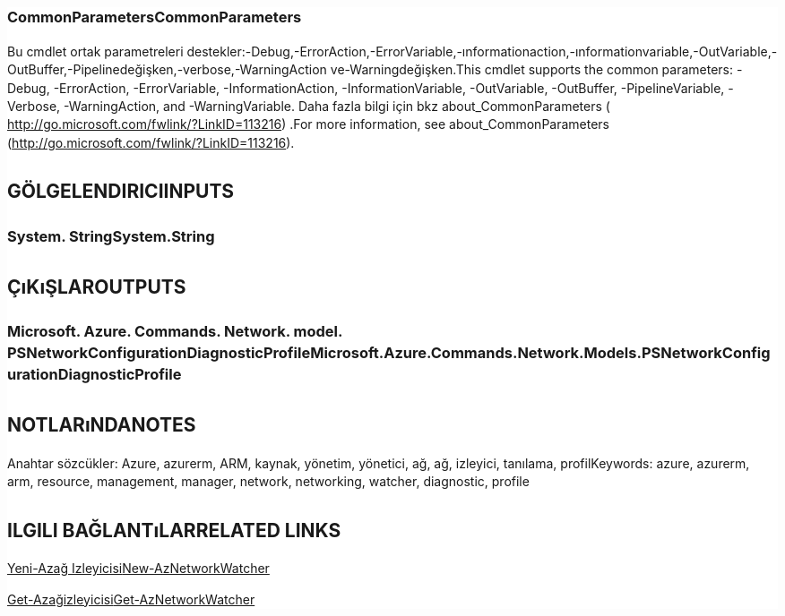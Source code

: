 ### <span data-ttu-id="c12da-129">CommonParameters</span><span class="sxs-lookup"><span data-stu-id="c12da-129">CommonParameters</span></span>
<span data-ttu-id="c12da-130">Bu cmdlet ortak parametreleri destekler:-Debug,-ErrorAction,-ErrorVariable,-ınformationaction,-ınformationvariable,-OutVariable,-OutBuffer,-Pipelinedeğişken,-verbose,-WarningAction ve-Warningdeğişken.</span><span class="sxs-lookup"><span data-stu-id="c12da-130">This cmdlet supports the common parameters: -Debug, -ErrorAction, -ErrorVariable, -InformationAction, -InformationVariable, -OutVariable, -OutBuffer, -PipelineVariable, -Verbose, -WarningAction, and -WarningVariable.</span></span> <span data-ttu-id="c12da-131">Daha fazla bilgi için bkz about_CommonParameters ( http://go.microsoft.com/fwlink/?LinkID=113216) .</span><span class="sxs-lookup"><span data-stu-id="c12da-131">For more information, see about_CommonParameters (http://go.microsoft.com/fwlink/?LinkID=113216).</span></span>

## <span data-ttu-id="c12da-132">GÖLGELENDIRICI</span><span class="sxs-lookup"><span data-stu-id="c12da-132">INPUTS</span></span>

### <span data-ttu-id="c12da-133">System. String</span><span class="sxs-lookup"><span data-stu-id="c12da-133">System.String</span></span>

## <span data-ttu-id="c12da-134">ÇıKıŞLAR</span><span class="sxs-lookup"><span data-stu-id="c12da-134">OUTPUTS</span></span>

### <span data-ttu-id="c12da-135">Microsoft. Azure. Commands. Network. model. PSNetworkConfigurationDiagnosticProfile</span><span class="sxs-lookup"><span data-stu-id="c12da-135">Microsoft.Azure.Commands.Network.Models.PSNetworkConfigurationDiagnosticProfile</span></span>

## <span data-ttu-id="c12da-136">NOTLARıNDA</span><span class="sxs-lookup"><span data-stu-id="c12da-136">NOTES</span></span>
<span data-ttu-id="c12da-137">Anahtar sözcükler: Azure, azurerm, ARM, kaynak, yönetim, yönetici, ağ, ağ, izleyici, tanılama, profil</span><span class="sxs-lookup"><span data-stu-id="c12da-137">Keywords: azure, azurerm, arm, resource, management, manager, network, networking, watcher, diagnostic, profile</span></span>

## <span data-ttu-id="c12da-138">ILGILI BAĞLANTıLAR</span><span class="sxs-lookup"><span data-stu-id="c12da-138">RELATED LINKS</span></span>

[<span data-ttu-id="c12da-139">Yeni-Azağ Izleyicisi</span><span class="sxs-lookup"><span data-stu-id="c12da-139">New-AzNetworkWatcher</span></span>](./New-AzNetworkWatcher.md)

[<span data-ttu-id="c12da-140">Get-Azağizleyicisi</span><span class="sxs-lookup"><span data-stu-id="c12da-140">Get-AzNetworkWatcher</span></span>](./Get-AzNetworkWatcher.md)

